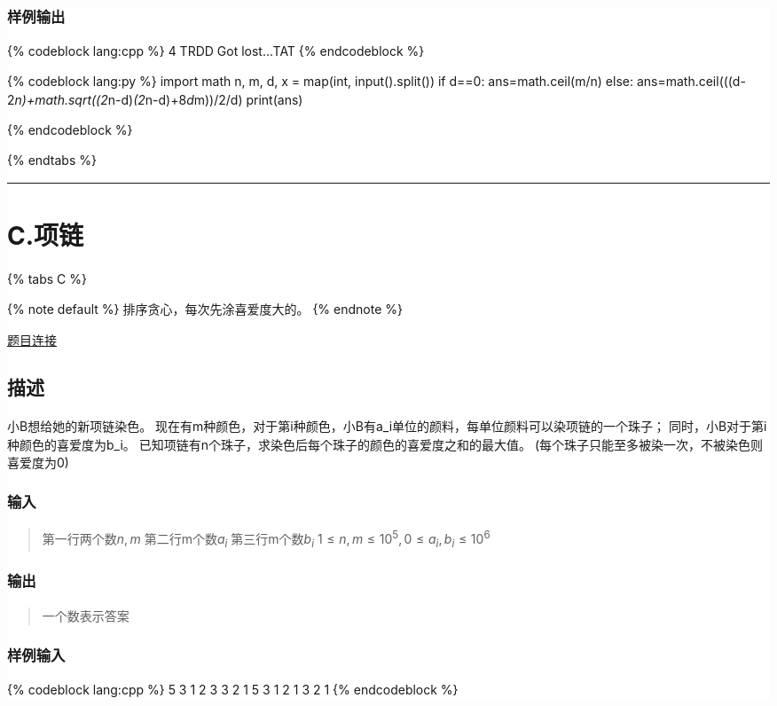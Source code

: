 ### 样例输出
{% codeblock lang:cpp %}
4
TRDD Got lost...TAT
{% endcodeblock %}


{% codeblock lang:py %}
import math
n, m, d, x = map(int, input().split())
if d==0:
    ans=math.ceil(m/n)
else:
    ans=math.ceil(((d-2*n)+math.sqrt((2*n-d)*(2*n-d)+8*d*m))/2/d)
print(ans)

{% endcodeblock %}

{% endtabs %}

***

# C.项链
{% tabs C %}

{% note default %}
排序贪心，每次先涂喜爱度大的。
{% endnote %}


 [题目连接](https://ac.nowcoder.com/acm/contest/332/C)
## 描述
> 
小B想给她的新项链染色。
现在有m种颜色，对于第i种颜色，小B有a_i单位的颜料，每单位颜料可以染项链的一个珠子；
同时，小B对于第i种颜色的喜爱度为b_i。
已知项链有n个珠子，求染色后每个珠子的颜色的喜爱度之和的最大值。
(每个珠子只能至多被染一次，不被染色则喜爱度为0)  

### 输入
> 第一行两个数$n,m$
第二行m个数$a_i$
第三行m个数$b_i$
$1 \leq n,m \leq10^5,0 \leq a_i,b_i \leq 10^6$

### 输出
> 一个数表示答案

### 样例输入
{% codeblock lang:cpp %}
5 3
1 2 3
3 2 1
5 3
1 2 1
3 2 1
{% endcodeblock %}
